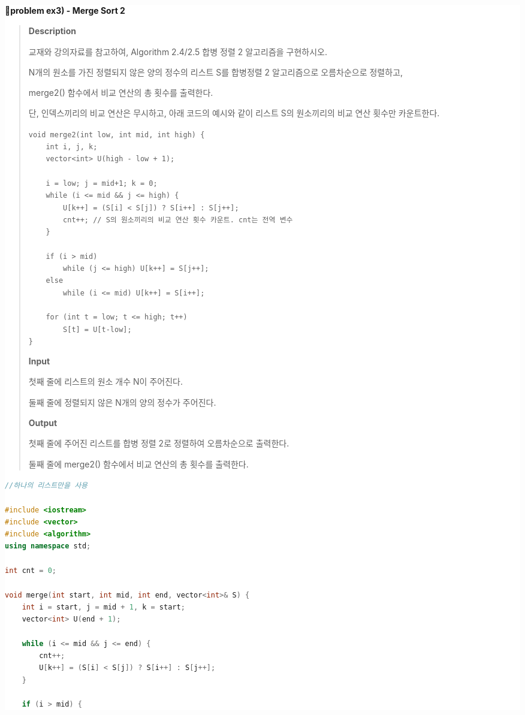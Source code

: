 **🔧problem ex3) - Merge Sort 2**

> **Description**
>
> 교재와 강의자료를 참고하여, Algorithm 2.4/2.5 합병 정렬 2 알고리즘을 구현하시오.
>
> N개의 원소를 가진 정렬되지 않은 양의 정수의 리스트 S를 합병정렬 2 알고리즘으로 오름차순으로 정렬하고,
>
> merge2() 함수에서 비교 연산의 총 횟수를 출력한다.
>
> 단, 인덱스끼리의 비교 연산은 무시하고, 아래 코드의 예시와 같이 리스트 S의 원소끼리의 비교 연산 횟수만 카운트한다.
>
> ```
> void merge2(int low, int mid, int high) {
>     int i, j, k;
>     vector<int> U(high - low + 1);
> 
>     i = low; j = mid+1; k = 0;
>     while (i <= mid && j <= high) {
>         U[k++] = (S[i] < S[j]) ? S[i++] : S[j++];
>         cnt++; // S의 원소끼리의 비교 연산 횟수 카운트. cnt는 전역 변수
>     }
> 
>     if (i > mid)
>         while (j <= high) U[k++] = S[j++];
>     else
>         while (i <= mid) U[k++] = S[i++];
>     
>     for (int t = low; t <= high; t++)
>         S[t] = U[t-low];
> }
> ```
>
> **Input**
>
> 첫째 줄에 리스트의 원소 개수 N이 주어진다.
>
> 둘째 줄에 정렬되지 않은 N개의 양의 정수가 주어진다.
>
> **Output**
>
> 첫째 줄에 주어진 리스트를 합병 정렬 2로 정렬하여 오름차순으로 출력한다.
>
> 둘째 줄에 merge2() 함수에서 비교 연산의 총 횟수를 출력한다.

```cpp
//하나의 리스트만을 사용

#include <iostream>
#include <vector>
#include <algorithm>
using namespace std;

int cnt = 0;

void merge(int start, int mid, int end, vector<int>& S) {
    int i = start, j = mid + 1, k = start;
    vector<int> U(end + 1);

    while (i <= mid && j <= end) {
        cnt++;
        U[k++] = (S[i] < S[j]) ? S[i++] : S[j++];
    }

    if (i > mid) {
```
